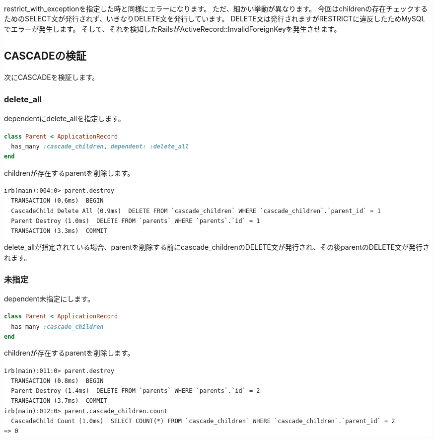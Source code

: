 restrict_with_exceptionを指定した時と同様にエラーになります。
ただ、細かい挙動が異なります。
今回はchildrenの存在チェックするためのSELECT文が発行されず、いきなりDELETE文を発行しています。
DELETE文は発行されますがRESTRICTに違反したためMySQLでエラーが発生します。
そして、それを検知したRailsがActiveRecord::InvalidForeignKeyを発生させます。

## CASCADEの検証

次にCASCADEを検証します。

### delete_all

dependentにdelete_allを指定します。

```ruby:app/models/parent.rb
class Parent < ApplicationRecord
  has_many :cascade_children, dependent: :delete_all
end
```

childrenが存在するparentを削除します。

```irb
irb(main):004:0> parent.destroy
  TRANSACTION (0.6ms)  BEGIN
  CascadeChild Delete All (0.9ms)  DELETE FROM `cascade_children` WHERE `cascade_children`.`parent_id` = 1
  Parent Destroy (1.0ms)  DELETE FROM `parents` WHERE `parents`.`id` = 1
  TRANSACTION (3.3ms)  COMMIT
```

delete_allが指定されている場合、parentを削除する前にcascade_childrenのDELETE文が発行され、その後parentのDELETE文が発行されます。

### 未指定

dependent未指定にします。

```ruby:app/models/parent.rb
class Parent < ApplicationRecord
  has_many :cascade_children
end
```

childrenが存在するparentを削除します。

```irb
irb(main):011:0> parent.destroy
  TRANSACTION (0.8ms)  BEGIN
  Parent Destroy (1.4ms)  DELETE FROM `parents` WHERE `parents`.`id` = 2
  TRANSACTION (3.7ms)  COMMIT
irb(main):012:0> parent.cascade_children.count
  CascadeChild Count (1.0ms)  SELECT COUNT(*) FROM `cascade_children` WHERE `cascade_children`.`parent_id` = 2
=> 0
```
